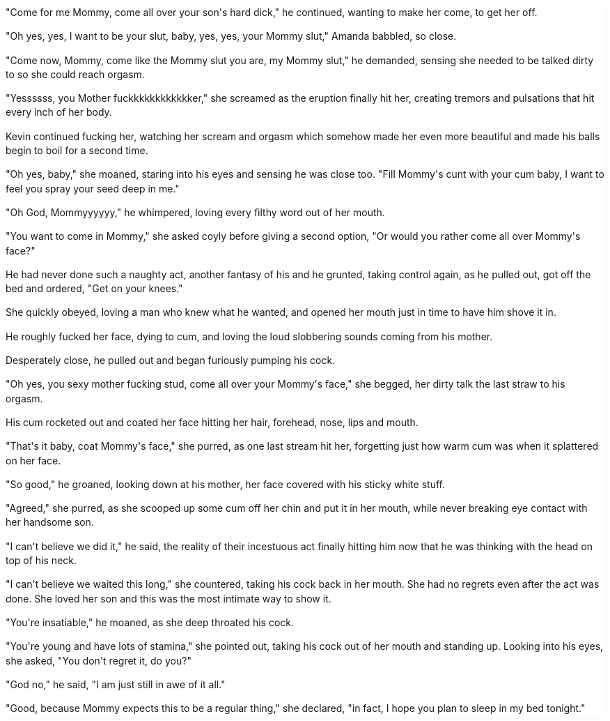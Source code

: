 "Come for me Mommy, come all over your son's hard dick," he continued, wanting to make her come, to get her off. 

"Oh yes, yes, I want to be your slut, baby, yes, yes, your Mommy slut," Amanda babbled, so close. 

"Come now, Mommy, come like the Mommy slut you are, my Mommy slut," he demanded, sensing she needed to be talked dirty to so she could reach orgasm. 

"Yessssss, you Mother fuckkkkkkkkkkkker," she screamed as the eruption finally hit her, creating tremors and pulsations that hit every inch of her body. 

Kevin continued fucking her, watching her scream and orgasm which somehow made her even more beautiful and made his balls begin to boil for a second time. 

"Oh yes, baby," she moaned, staring into his eyes and sensing he was close too. "Fill Mommy's cunt with your cum baby, I want to feel you spray your seed deep in me." 

"Oh God, Mommyyyyyy," he whimpered, loving every filthy word out of her mouth. 

"You want to come in Mommy," she asked coyly before giving a second option, "Or would you rather come all over Mommy's face?" 

He had never done such a naughty act, another fantasy of his and he grunted, taking control again, as he pulled out, got off the bed and ordered, "Get on your knees." 

She quickly obeyed, loving a man who knew what he wanted, and opened her mouth just in time to have him shove it in. 

He roughly fucked her face, dying to cum, and loving the loud slobbering sounds coming from his mother. 

Desperately close, he pulled out and began furiously pumping his cock. 

"Oh yes, you sexy mother fucking stud, come all over your Mommy's face," she begged, her dirty talk the last straw to his orgasm. 

His cum rocketed out and coated her face hitting her hair, forehead, nose, lips and mouth. 

"That's it baby, coat Mommy's face," she purred, as one last stream hit her, forgetting just how warm cum was when it splattered on her face. 

"So good," he groaned, looking down at his mother, her face covered with his sticky white stuff. 

"Agreed," she purred, as she scooped up some cum off her chin and put it in her mouth, while never breaking eye contact with her handsome son. 

"I can't believe we did it," he said, the reality of their incestuous act finally hitting him now that he was thinking with the head on top of his neck. 

"I can't believe we waited this long," she countered, taking his cock back in her mouth. She had no regrets even after the act was done. She loved her son and this was the most intimate way to show it. 

"You're insatiable," he moaned, as she deep throated his cock. 

"You're young and have lots of stamina," she pointed out, taking his cock out of her mouth and standing up. Looking into his eyes, she asked, "You don't regret it, do you?" 

"God no," he said, "I am just still in awe of it all." 

"Good, because Mommy expects this to be a regular thing," she declared, "in fact, I hope you plan to sleep in my bed tonight." 
